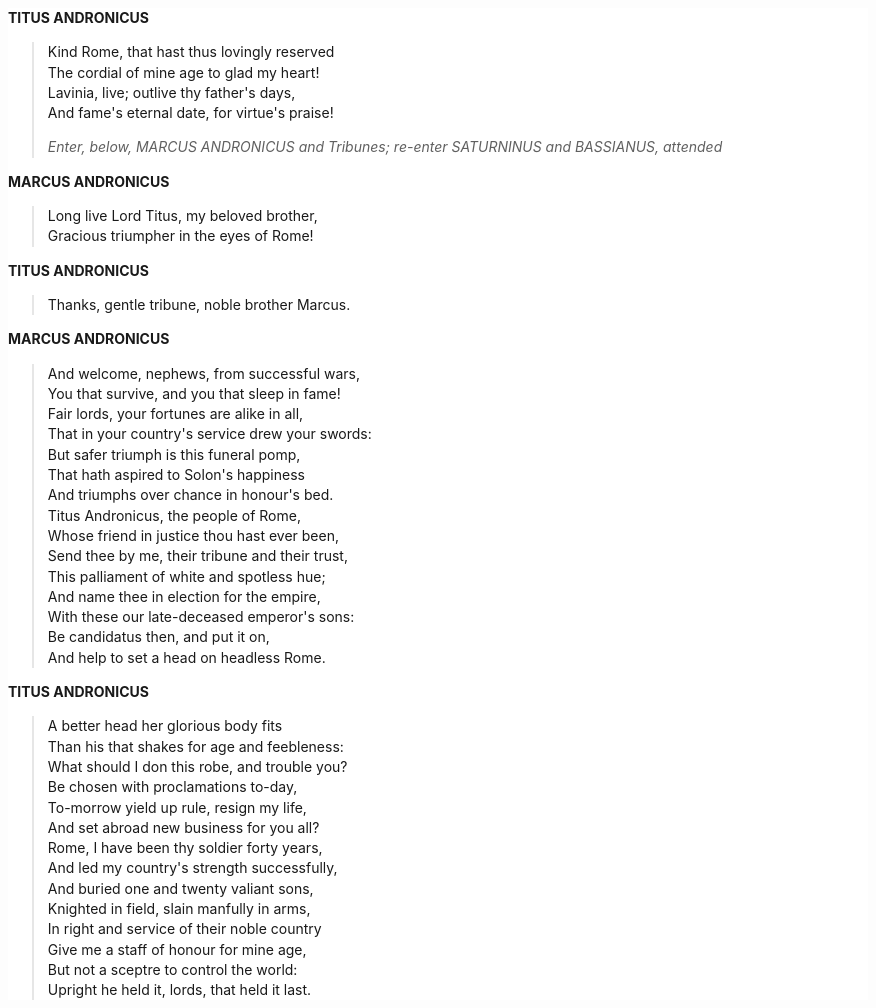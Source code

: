 <A NAME=speech21><b>TITUS ANDRONICUS</b></a>
<blockquote>
<A NAME=1.1.165>Kind Rome, that hast thus lovingly reserved</A><br>
<A NAME=1.1.166>The cordial of mine age to glad my heart!</A><br>
<A NAME=1.1.167>Lavinia, live; outlive thy father's days,</A><br>
<A NAME=1.1.168>And fame's eternal date, for virtue's praise!</A><br>
<p><i>Enter, below, MARCUS ANDRONICUS and Tribunes; re-enter SATURNINUS and BASSIANUS, attended</i></p>
</blockquote>

<A NAME=speech22><b>MARCUS ANDRONICUS</b></a>
<blockquote>
<A NAME=1.1.169>Long live Lord Titus, my beloved brother,</A><br>
<A NAME=1.1.170>Gracious triumpher in the eyes of Rome!</A><br>
</blockquote>

<A NAME=speech23><b>TITUS ANDRONICUS</b></a>
<blockquote>
<A NAME=1.1.171>Thanks, gentle tribune, noble brother Marcus.</A><br>
</blockquote>

<A NAME=speech24><b>MARCUS ANDRONICUS</b></a>
<blockquote>
<A NAME=1.1.172>And welcome, nephews, from successful wars,</A><br>
<A NAME=1.1.173>You that survive, and you that sleep in fame!</A><br>
<A NAME=1.1.174>Fair lords, your fortunes are alike in all,</A><br>
<A NAME=1.1.175>That in your country's service drew your swords:</A><br>
<A NAME=1.1.176>But safer triumph is this funeral pomp,</A><br>
<A NAME=1.1.177>That hath aspired to Solon's happiness</A><br>
<A NAME=1.1.178>And triumphs over chance in honour's bed.</A><br>
<A NAME=1.1.179>Titus Andronicus, the people of Rome,</A><br>
<A NAME=1.1.180>Whose friend in justice thou hast ever been,</A><br>
<A NAME=1.1.181>Send thee by me, their tribune and their trust,</A><br>
<A NAME=1.1.182>This palliament of white and spotless hue;</A><br>
<A NAME=1.1.183>And name thee in election for the empire,</A><br>
<A NAME=1.1.184>With these our late-deceased emperor's sons:</A><br>
<A NAME=1.1.185>Be candidatus then, and put it on,</A><br>
<A NAME=1.1.186>And help to set a head on headless Rome.</A><br>
</blockquote>

<A NAME=speech25><b>TITUS ANDRONICUS</b></a>
<blockquote>
<A NAME=1.1.187>A better head her glorious body fits</A><br>
<A NAME=1.1.188>Than his that shakes for age and feebleness:</A><br>
<A NAME=1.1.189>What should I don this robe, and trouble you?</A><br>
<A NAME=1.1.190>Be chosen with proclamations to-day,</A><br>
<A NAME=1.1.191>To-morrow yield up rule, resign my life,</A><br>
<A NAME=1.1.192>And set abroad new business for you all?</A><br>
<A NAME=1.1.193>Rome, I have been thy soldier forty years,</A><br>
<A NAME=1.1.194>And led my country's strength successfully,</A><br>
<A NAME=1.1.195>And buried one and twenty valiant sons,</A><br>
<A NAME=1.1.196>Knighted in field, slain manfully in arms,</A><br>
<A NAME=1.1.197>In right and service of their noble country</A><br>
<A NAME=1.1.198>Give me a staff of honour for mine age,</A><br>
<A NAME=1.1.199>But not a sceptre to control the world:</A><br>
<A NAME=1.1.200>Upright he held it, lords, that held it last.</A><br>
</blockquote>
